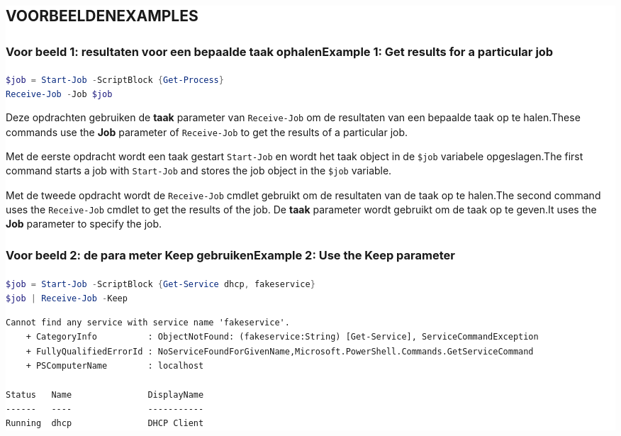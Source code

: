 ## <span data-ttu-id="19084-128">VOORBEELDEN</span><span class="sxs-lookup"><span data-stu-id="19084-128">EXAMPLES</span></span>

### <span data-ttu-id="19084-129">Voor beeld 1: resultaten voor een bepaalde taak ophalen</span><span class="sxs-lookup"><span data-stu-id="19084-129">Example 1: Get results for a particular job</span></span>

```powershell
$job = Start-Job -ScriptBlock {Get-Process}
Receive-Job -Job $job
```

<span data-ttu-id="19084-130">Deze opdrachten gebruiken de **taak** parameter van `Receive-Job` om de resultaten van een bepaalde taak op te halen.</span><span class="sxs-lookup"><span data-stu-id="19084-130">These commands use the **Job** parameter of `Receive-Job` to get the results of a particular job.</span></span>

<span data-ttu-id="19084-131">Met de eerste opdracht wordt een taak gestart `Start-Job` en wordt het taak object in de `$job` variabele opgeslagen.</span><span class="sxs-lookup"><span data-stu-id="19084-131">The first command starts a job with `Start-Job` and stores the job object in the `$job` variable.</span></span>

<span data-ttu-id="19084-132">Met de tweede opdracht wordt de `Receive-Job` cmdlet gebruikt om de resultaten van de taak op te halen.</span><span class="sxs-lookup"><span data-stu-id="19084-132">The second command uses the `Receive-Job` cmdlet to get the results of the job.</span></span>
<span data-ttu-id="19084-133">De **taak** parameter wordt gebruikt om de taak op te geven.</span><span class="sxs-lookup"><span data-stu-id="19084-133">It uses the **Job** parameter to specify the job.</span></span>

### <span data-ttu-id="19084-134">Voor beeld 2: de para meter Keep gebruiken</span><span class="sxs-lookup"><span data-stu-id="19084-134">Example 2: Use the Keep parameter</span></span>

```powershell
$job = Start-Job -ScriptBlock {Get-Service dhcp, fakeservice}
$job | Receive-Job -Keep
```

```Output
Cannot find any service with service name 'fakeservice'.
    + CategoryInfo          : ObjectNotFound: (fakeservice:String) [Get-Service], ServiceCommandException
    + FullyQualifiedErrorId : NoServiceFoundForGivenName,Microsoft.PowerShell.Commands.GetServiceCommand
    + PSComputerName        : localhost

Status   Name               DisplayName
------   ----               -----------
Running  dhcp               DHCP Client
```
